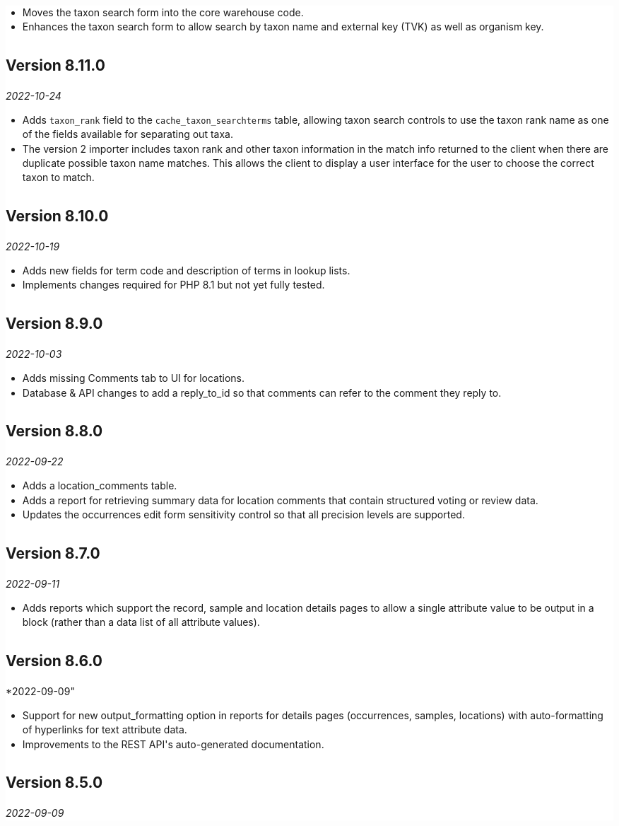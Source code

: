 * Moves the taxon search form into the core warehouse code.
* Enhances the taxon search form to allow search by taxon name and external key (TVK) as well as
  organism key.

## Version 8.11.0
*2022-10-24*

* Adds `taxon_rank` field to the `cache_taxon_searchterms` table, allowing taxon search controls to
  use the taxon rank name as one of the fields available for separating out taxa.
* The version 2 importer includes taxon rank and other taxon information in the match info returned
  to the client when there are duplicate possible taxon name matches. This allows the client to
  display a user interface for the user to choose the correct taxon to match.

## Version 8.10.0
*2022-10-19*

* Adds new fields for term code and description of terms in lookup lists.
* Implements changes required for PHP 8.1 but not yet fully tested.

## Version 8.9.0
*2022-10-03*

* Adds missing Comments tab to UI for locations.
* Database & API changes to add a reply_to_id so that comments can refer to the comment they reply
  to.

## Version 8.8.0
*2022-09-22*

* Adds a location_comments table.
* Adds a report for retrieving summary data for location comments that contain structured voting or
  review data.
* Updates the occurrences edit form sensitivity control so that all precision levels are supported.

## Version 8.7.0
*2022-09-11*

* Adds reports which support the record, sample and location details pages to allow a single
  attribute value to be output in a block (rather than a data list of all attribute values).

## Version 8.6.0
*2022-09-09"

* Support for new output_formatting option in reports for details pages (occurrences, samples,
  locations) with auto-formatting of hyperlinks for text attribute data.
* Improvements to the REST API's auto-generated documentation.

## Version 8.5.0
*2022-09-09*
